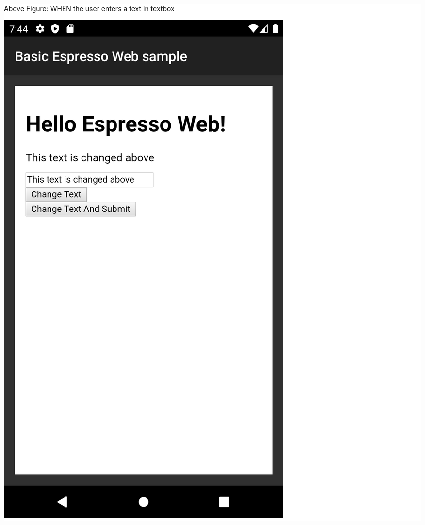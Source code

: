 Above Figure: WHEN the user enters a text in textbox

![THEN the label displays the entered test](../assets/images/2022/05/webview-2.png)
